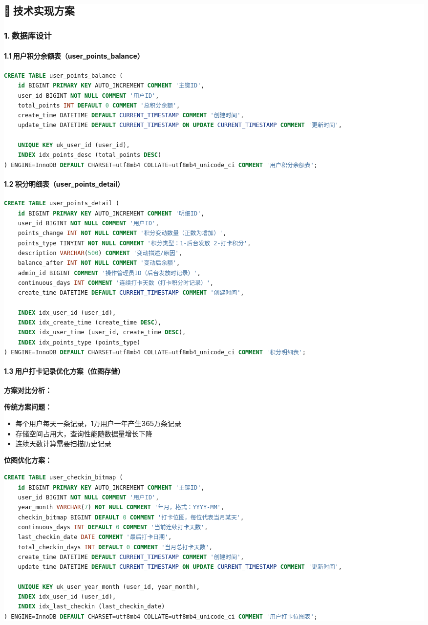 ## 🔧 技术实现方案

### 1. 数据库设计

#### 1.1 用户积分余额表（user_points_balance）
```sql
CREATE TABLE user_points_balance (
    id BIGINT PRIMARY KEY AUTO_INCREMENT COMMENT '主键ID',
    user_id BIGINT NOT NULL COMMENT '用户ID',
    total_points INT DEFAULT 0 COMMENT '总积分余额',
    create_time DATETIME DEFAULT CURRENT_TIMESTAMP COMMENT '创建时间',
    update_time DATETIME DEFAULT CURRENT_TIMESTAMP ON UPDATE CURRENT_TIMESTAMP COMMENT '更新时间',
    
    UNIQUE KEY uk_user_id (user_id),
    INDEX idx_points_desc (total_points DESC)
) ENGINE=InnoDB DEFAULT CHARSET=utf8mb4 COLLATE=utf8mb4_unicode_ci COMMENT '用户积分余额表';
```

#### 1.2 积分明细表（user_points_detail）
```sql
CREATE TABLE user_points_detail (
    id BIGINT PRIMARY KEY AUTO_INCREMENT COMMENT '明细ID',
    user_id BIGINT NOT NULL COMMENT '用户ID',
    points_change INT NOT NULL COMMENT '积分变动数量（正数为增加）',
    points_type TINYINT NOT NULL COMMENT '积分类型：1-后台发放 2-打卡积分',
    description VARCHAR(500) COMMENT '变动描述/原因',
    balance_after INT NOT NULL COMMENT '变动后余额',
    admin_id BIGINT COMMENT '操作管理员ID（后台发放时记录）',
    continuous_days INT COMMENT '连续打卡天数（打卡积分时记录）',
    create_time DATETIME DEFAULT CURRENT_TIMESTAMP COMMENT '创建时间',
    
    INDEX idx_user_id (user_id),
    INDEX idx_create_time (create_time DESC),
    INDEX idx_user_time (user_id, create_time DESC),
    INDEX idx_points_type (points_type)
) ENGINE=InnoDB DEFAULT CHARSET=utf8mb4 COLLATE=utf8mb4_unicode_ci COMMENT '积分明细表';
```

#### 1.3 用户打卡记录优化方案（位图存储）

**方案对比分析：**

**传统方案问题：**
- 每个用户每天一条记录，1万用户一年产生365万条记录
- 存储空间占用大，查询性能随数据量增长下降
- 连续天数计算需要扫描历史记录

**位图优化方案：**
```sql
CREATE TABLE user_checkin_bitmap (
    id BIGINT PRIMARY KEY AUTO_INCREMENT COMMENT '主键ID',
    user_id BIGINT NOT NULL COMMENT '用户ID',
    year_month VARCHAR(7) NOT NULL COMMENT '年月，格式：YYYY-MM',
    checkin_bitmap BIGINT DEFAULT 0 COMMENT '打卡位图，每位代表当月某天',
    continuous_days INT DEFAULT 0 COMMENT '当前连续打卡天数',
    last_checkin_date DATE COMMENT '最后打卡日期',
    total_checkin_days INT DEFAULT 0 COMMENT '当月总打卡天数',
    create_time DATETIME DEFAULT CURRENT_TIMESTAMP COMMENT '创建时间',
    update_time DATETIME DEFAULT CURRENT_TIMESTAMP ON UPDATE CURRENT_TIMESTAMP COMMENT '更新时间',
    
    UNIQUE KEY uk_user_year_month (user_id, year_month),
    INDEX idx_user_id (user_id),
    INDEX idx_last_checkin (last_checkin_date)
) ENGINE=InnoDB DEFAULT CHARSET=utf8mb4 COLLATE=utf8mb4_unicode_ci COMMENT '用户打卡位图表';
```